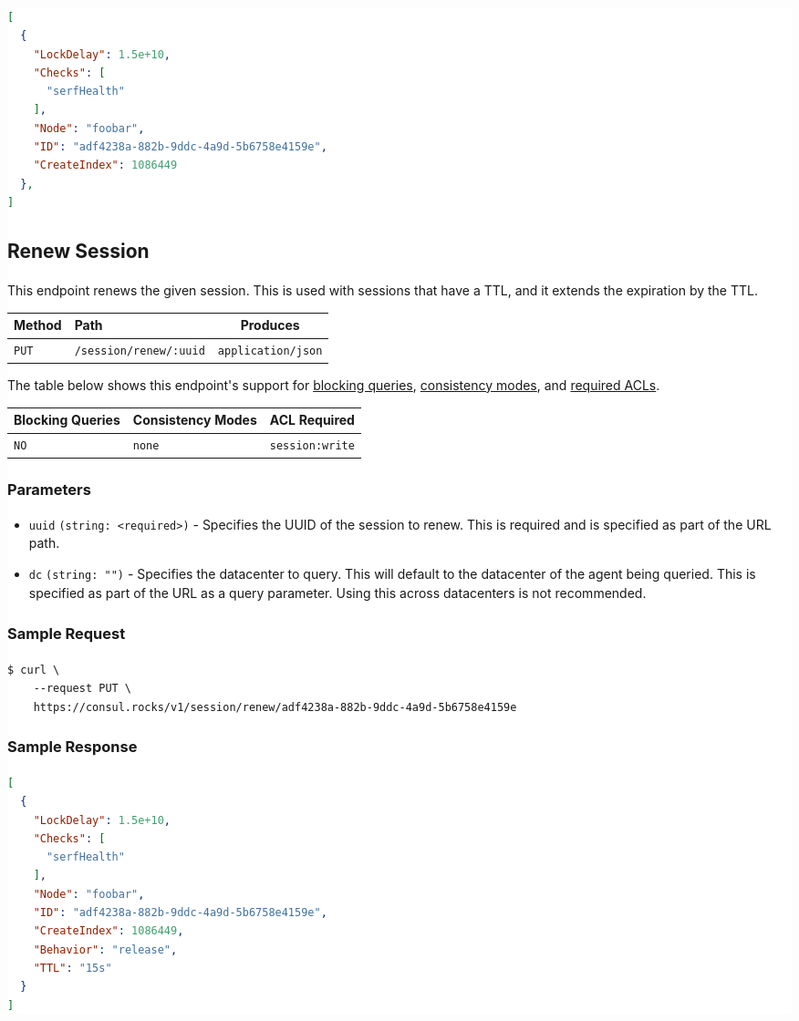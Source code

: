 ```json
[
  {
    "LockDelay": 1.5e+10,
    "Checks": [
      "serfHealth"
    ],
    "Node": "foobar",
    "ID": "adf4238a-882b-9ddc-4a9d-5b6758e4159e",
    "CreateIndex": 1086449
  },
]
```

## Renew Session

This endpoint renews the given session. This is used with sessions that have a
TTL, and it extends the expiration by the TTL.

| Method | Path                         | Produces                   |
| :----- | :--------------------------- | -------------------------- |
| `PUT`  | `/session/renew/:uuid`       | `application/json`         |

The table below shows this endpoint's support for
[blocking queries](/api/index.html#blocking-queries),
[consistency modes](/api/index.html#consistency-modes), and
[required ACLs](/api/index.html#acls).

| Blocking Queries | Consistency Modes | ACL Required    |
| ---------------- | ----------------- | --------------- |
| `NO`             | `none`            | `session:write` |

### Parameters

- `uuid` `(string: <required>)` - Specifies the UUID of the session to renew.
  This is required and is specified as part of the URL path.

- `dc` `(string: "")` - Specifies the datacenter to query. This will default to
  the datacenter of the agent being queried. This is specified as part of the
  URL as a query parameter. Using this across datacenters is not recommended.

### Sample Request

```text
$ curl \
    --request PUT \
    https://consul.rocks/v1/session/renew/adf4238a-882b-9ddc-4a9d-5b6758e4159e
```

### Sample Response

```json
[
  {
    "LockDelay": 1.5e+10,
    "Checks": [
      "serfHealth"
    ],
    "Node": "foobar",
    "ID": "adf4238a-882b-9ddc-4a9d-5b6758e4159e",
    "CreateIndex": 1086449,
    "Behavior": "release",
    "TTL": "15s"
  }
]
```